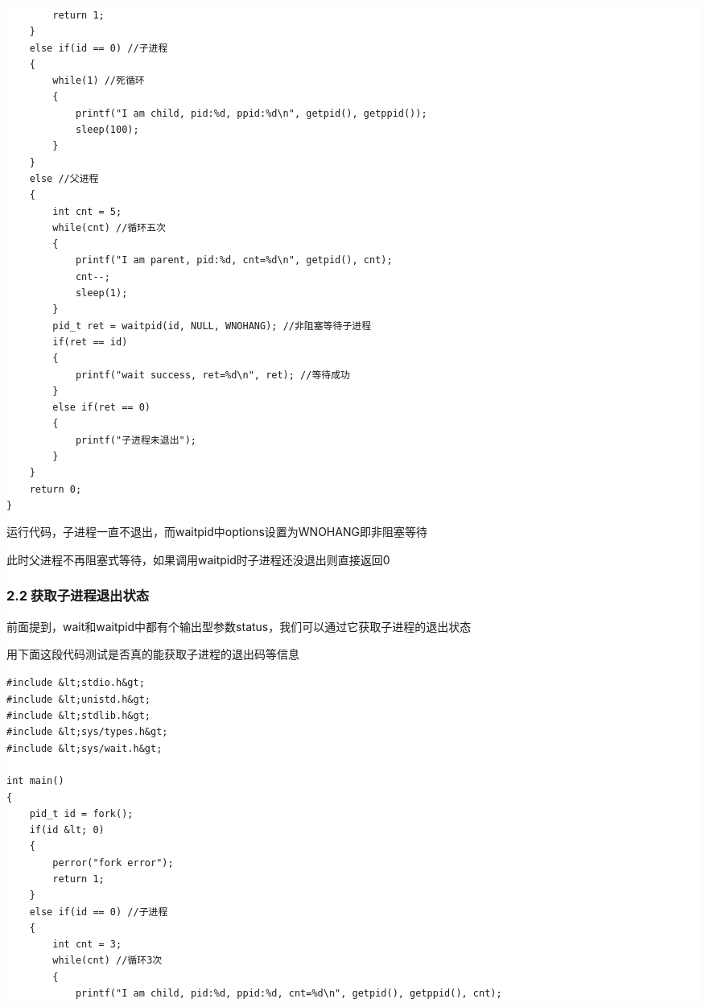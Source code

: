 ```
        return 1;
    }
    else if(id == 0) //子进程
    {
        while(1) //死循环 
        {
            printf("I am child, pid:%d, ppid:%d\n", getpid(), getppid());
            sleep(100);
        }
    }
    else //父进程
    {
        int cnt = 5;
        while(cnt) //循环五次
        {
            printf("I am parent, pid:%d, cnt=%d\n", getpid(), cnt);
            cnt--;
            sleep(1);
        }
        pid_t ret = waitpid(id, NULL, WNOHANG); //非阻塞等待子进程 
        if(ret == id)
        {
            printf("wait success, ret=%d\n", ret); //等待成功
        }
        else if(ret == 0)  
        {                      
            printf("子进程未退出");
        }                                                                                                                                                                                              
    }                                                                      
    return 0;                                                              
}     
```

运行代码，子进程一直不退出，而waitpid中options设置为WNOHANG即非阻塞等待

此时父进程不再阻塞式等待，如果调用waitpid时子进程还没退出则直接返回0

### 2.2 获取子进程退出状态

前面提到，wait和waitpid中都有个输出型参数status，我们可以通过它获取子进程的退出状态

用下面这段代码测试是否真的能获取子进程的退出码等信息

```
#include &lt;stdio.h&gt;
#include &lt;unistd.h&gt;
#include &lt;stdlib.h&gt;
#include &lt;sys/types.h&gt;
#include &lt;sys/wait.h&gt;

int main()
{
    pid_t id = fork();
    if(id &lt; 0)
    {
        perror("fork error");
        return 1;
    }
    else if(id == 0) //子进程
    {
        int cnt = 3;
        while(cnt) //循环3次
        {
            printf("I am child, pid:%d, ppid:%d, cnt=%d\n", getpid(), getppid(), cnt);
```